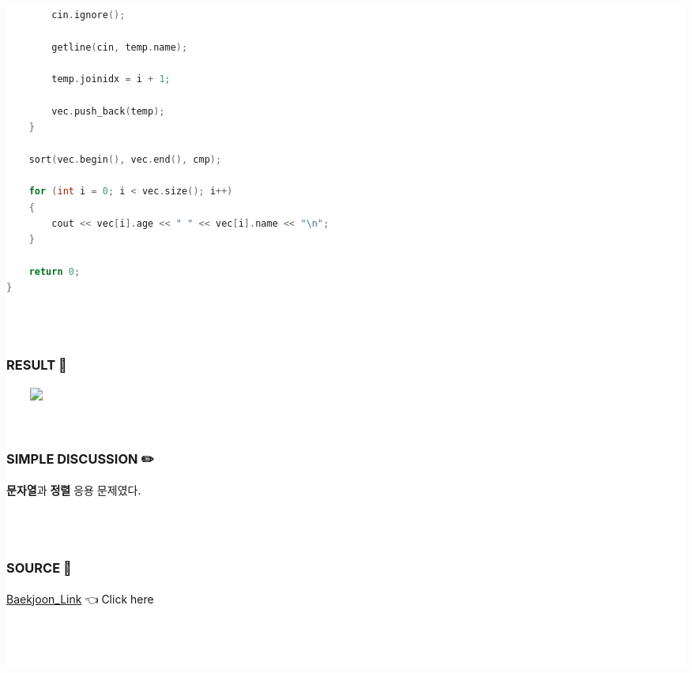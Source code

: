 ```c++
		cin.ignore();

		getline(cin, temp.name);

		temp.joinidx = i + 1;

		vec.push_back(temp);
	}

	sort(vec.begin(), vec.end(), cmp);

	for (int i = 0; i < vec.size(); i++)
	{
		cout << vec[i].age << " " << vec[i].name << "\n";
	}

	return 0;
}
```  

<br>
<br>

### RESULT 💛

<img src="{{ '/assets/baekjoon/10814r.jpg' }}" style="width: 800px; height: auto; margin-left: auto; margin-right: auto; display: block;">  

<br>
<br>

### SIMPLE DISCUSSION ✏️

**문자열**과 **정렬** 응용 문제였다.  

<br>
<br>

### SOURCE 💎

[Baekjoon_Link][link] 👈 Click here  

<br>
<br>
<br>

<script src="https://utteranc.es/client.js"
        repo="DCherish/DCherish.github.io"
        issue-term="pathname"
        theme="boxy-light"
        crossorigin="anonymous"
        async>
</script>

[link]: https://www.acmicpc.net/problem/10814